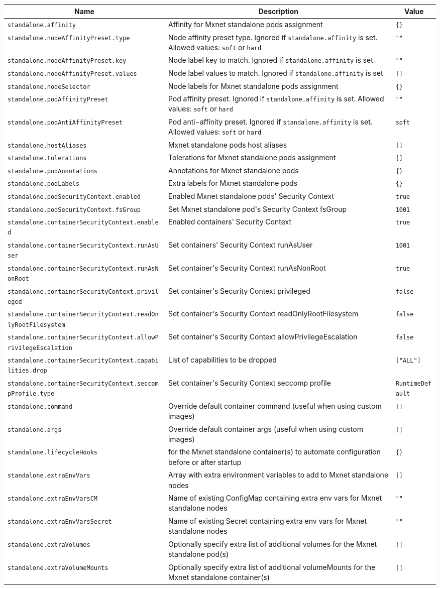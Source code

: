 | Name                                                           | Description                                                                                          | Value            |
| -------------------------------------------------------------- | ---------------------------------------------------------------------------------------------------- | ---------------- |
| `standalone.affinity`                                          | Affinity for Mxnet standalone pods assignment                                                        | `{}`             |
| `standalone.nodeAffinityPreset.type`                           | Node affinity preset type. Ignored if `standalone.affinity` is set. Allowed values: `soft` or `hard` | `""`             |
| `standalone.nodeAffinityPreset.key`                            | Node label key to match. Ignored if `standalone.affinity` is set                                     | `""`             |
| `standalone.nodeAffinityPreset.values`                         | Node label values to match. Ignored if `standalone.affinity` is set                                  | `[]`             |
| `standalone.nodeSelector`                                      | Node labels for Mxnet standalone pods assignment                                                     | `{}`             |
| `standalone.podAffinityPreset`                                 | Pod affinity preset. Ignored if `standalone.affinity` is set. Allowed values: `soft` or `hard`       | `""`             |
| `standalone.podAntiAffinityPreset`                             | Pod anti-affinity preset. Ignored if `standalone.affinity` is set. Allowed values: `soft` or `hard`  | `soft`           |
| `standalone.hostAliases`                                       | Mxnet standalone pods host aliases                                                                   | `[]`             |
| `standalone.tolerations`                                       | Tolerations for Mxnet standalone pods assignment                                                     | `[]`             |
| `standalone.podAnnotations`                                    | Annotations for Mxnet standalone pods                                                                | `{}`             |
| `standalone.podLabels`                                         | Extra labels for Mxnet standalone pods                                                               | `{}`             |
| `standalone.podSecurityContext.enabled`                        | Enabled Mxnet standalone pods' Security Context                                                      | `true`           |
| `standalone.podSecurityContext.fsGroup`                        | Set Mxnet standalone pod's Security Context fsGroup                                                  | `1001`           |
| `standalone.containerSecurityContext.enabled`                  | Enabled containers' Security Context                                                                 | `true`           |
| `standalone.containerSecurityContext.runAsUser`                | Set containers' Security Context runAsUser                                                           | `1001`           |
| `standalone.containerSecurityContext.runAsNonRoot`             | Set container's Security Context runAsNonRoot                                                        | `true`           |
| `standalone.containerSecurityContext.privileged`               | Set container's Security Context privileged                                                          | `false`          |
| `standalone.containerSecurityContext.readOnlyRootFilesystem`   | Set container's Security Context readOnlyRootFilesystem                                              | `false`          |
| `standalone.containerSecurityContext.allowPrivilegeEscalation` | Set container's Security Context allowPrivilegeEscalation                                            | `false`          |
| `standalone.containerSecurityContext.capabilities.drop`        | List of capabilities to be dropped                                                                   | `["ALL"]`        |
| `standalone.containerSecurityContext.seccompProfile.type`      | Set container's Security Context seccomp profile                                                     | `RuntimeDefault` |
| `standalone.command`                                           | Override default container command (useful when using custom images)                                 | `[]`             |
| `standalone.args`                                              | Override default container args (useful when using custom images)                                    | `[]`             |
| `standalone.lifecycleHooks`                                    | for the Mxnet standalone container(s) to automate configuration before or after startup              | `{}`             |
| `standalone.extraEnvVars`                                      | Array with extra environment variables to add to Mxnet standalone nodes                              | `[]`             |
| `standalone.extraEnvVarsCM`                                    | Name of existing ConfigMap containing extra env vars for Mxnet standalone nodes                      | `""`             |
| `standalone.extraEnvVarsSecret`                                | Name of existing Secret containing extra env vars for Mxnet standalone nodes                         | `""`             |
| `standalone.extraVolumes`                                      | Optionally specify extra list of additional volumes for the Mxnet standalone pod(s)                  | `[]`             |
| `standalone.extraVolumeMounts`                                 | Optionally specify extra list of additional volumeMounts for the Mxnet standalone container(s)       | `[]`             |